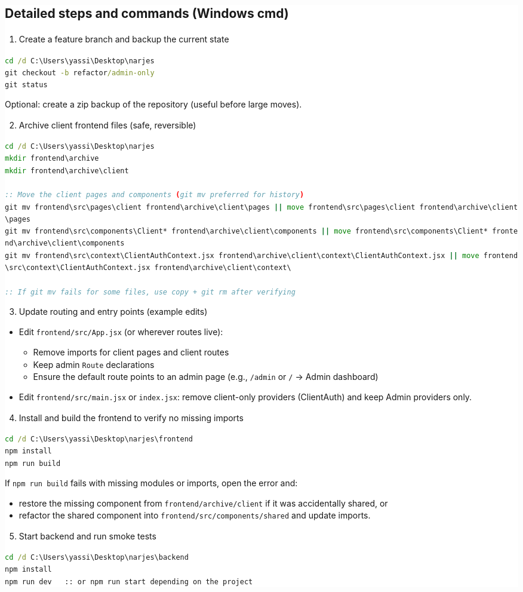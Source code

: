 ## Detailed steps and commands (Windows cmd)

1) Create a feature branch and backup the current state

```cmd
cd /d C:\Users\yassi\Desktop\narjes
git checkout -b refactor/admin-only
git status
```

Optional: create a zip backup of the repository (useful before large moves).

2) Archive client frontend files (safe, reversible)

```cmd
cd /d C:\Users\yassi\Desktop\narjes
mkdir frontend\archive
mkdir frontend\archive\client

:: Move the client pages and components (git mv preferred for history)
git mv frontend\src\pages\client frontend\archive\client\pages || move frontend\src\pages\client frontend\archive\client\pages
git mv frontend\src\components\Client* frontend\archive\client\components || move frontend\src\components\Client* frontend\archive\client\components
git mv frontend\src\context\ClientAuthContext.jsx frontend\archive\client\context\ClientAuthContext.jsx || move frontend\src\context\ClientAuthContext.jsx frontend\archive\client\context\

:: If git mv fails for some files, use copy + git rm after verifying
```

3) Update routing and entry points (example edits)

* Edit `frontend/src/App.jsx` (or wherever routes live):
  * Remove imports for client pages and client routes
  * Keep admin `Route` declarations
  * Ensure the default route points to an admin page (e.g., `/admin` or `/` -> Admin dashboard)

* Edit `frontend/src/main.jsx` or `index.jsx`: remove client-only providers (ClientAuth) and keep Admin providers only.

4) Install and build the frontend to verify no missing imports

```cmd
cd /d C:\Users\yassi\Desktop\narjes\frontend
npm install
npm run build
```

If `npm run build` fails with missing modules or imports, open the error and:
* restore the missing component from `frontend/archive/client` if it was accidentally shared, or
* refactor the shared component into `frontend/src/components/shared` and update imports.

5) Start backend and run smoke tests

```cmd
cd /d C:\Users\yassi\Desktop\narjes\backend
npm install
npm run dev   :: or npm run start depending on the project
```
